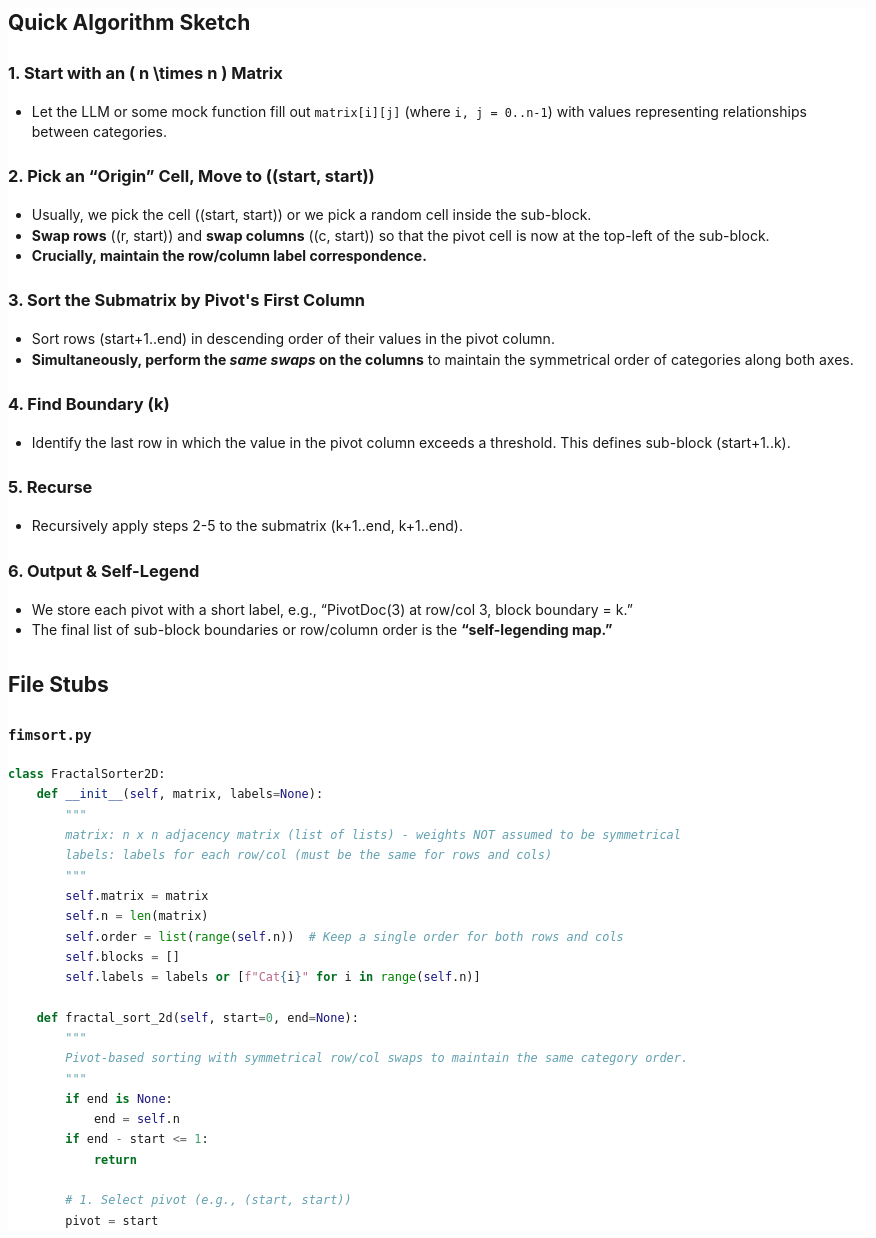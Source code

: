 ## Quick Algorithm Sketch

### 1. Start with an \( n \times n \) Matrix

*   Let the LLM or some mock function fill out `matrix[i][j]` (where `i, j = 0..n-1`) with values representing relationships between categories.

### 2. Pick an “Origin” Cell, Move to \((start, start)\)

*   Usually, we pick the cell \((start, start)\) or we pick a random cell inside the sub-block.
*   **Swap rows** \((r, start)\) and **swap columns** \((c, start)\) so that the pivot cell is now at the top-left of the sub-block.
*   **Crucially, maintain the row/column label correspondence.**

### 3. Sort the Submatrix by Pivot's First Column

*   Sort rows \(start+1..end\) in descending order of their values in the pivot column.
*   **Simultaneously, perform the *same swaps* on the columns** to maintain the symmetrical order of categories along both axes.

### 4. Find Boundary \(k\)

*   Identify the last row in which the value in the pivot column exceeds a threshold. This defines sub-block \(start+1..k\).

### 5. Recurse

*   Recursively apply steps 2-5 to the submatrix \(k+1..end, k+1..end\).

### 6. Output & Self-Legend

*   We store each pivot with a short label, e.g., “PivotDoc(3) at row/col 3, block boundary = k.”
*   The final list of sub-block boundaries or row/column order is the **“self-legending map.”**

## File Stubs

### `fimsort.py`

```python
class FractalSorter2D:
    def __init__(self, matrix, labels=None):
        """
        matrix: n x n adjacency matrix (list of lists) - weights NOT assumed to be symmetrical
        labels: labels for each row/col (must be the same for rows and cols)
        """
        self.matrix = matrix
        self.n = len(matrix)
        self.order = list(range(self.n))  # Keep a single order for both rows and cols
        self.blocks = []
        self.labels = labels or [f"Cat{i}" for i in range(self.n)]

    def fractal_sort_2d(self, start=0, end=None):
        """
        Pivot-based sorting with symmetrical row/col swaps to maintain the same category order.
        """
        if end is None:
            end = self.n
        if end - start <= 1:
            return

        # 1. Select pivot (e.g., (start, start))
        pivot = start

```
